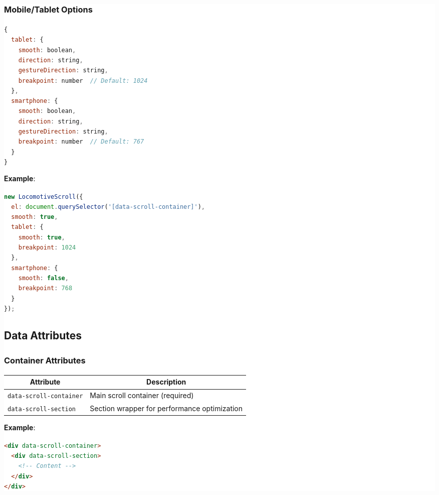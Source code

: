 
### Mobile/Tablet Options

```javascript
{
  tablet: {
    smooth: boolean,
    direction: string,
    gestureDirection: string,
    breakpoint: number  // Default: 1024
  },
  smartphone: {
    smooth: boolean,
    direction: string,
    gestureDirection: string,
    breakpoint: number  // Default: 767
  }
}
```

**Example**:
```javascript
new LocomotiveScroll({
  el: document.querySelector('[data-scroll-container]'),
  smooth: true,
  tablet: {
    smooth: true,
    breakpoint: 1024
  },
  smartphone: {
    smooth: false,
    breakpoint: 768
  }
});
```

## Data Attributes

### Container Attributes

| Attribute | Description |
|-----------|-------------|
| `data-scroll-container` | Main scroll container (required) |
| `data-scroll-section` | Section wrapper for performance optimization |

**Example**:
```html
<div data-scroll-container>
  <div data-scroll-section>
    <!-- Content -->
  </div>
</div>
```
